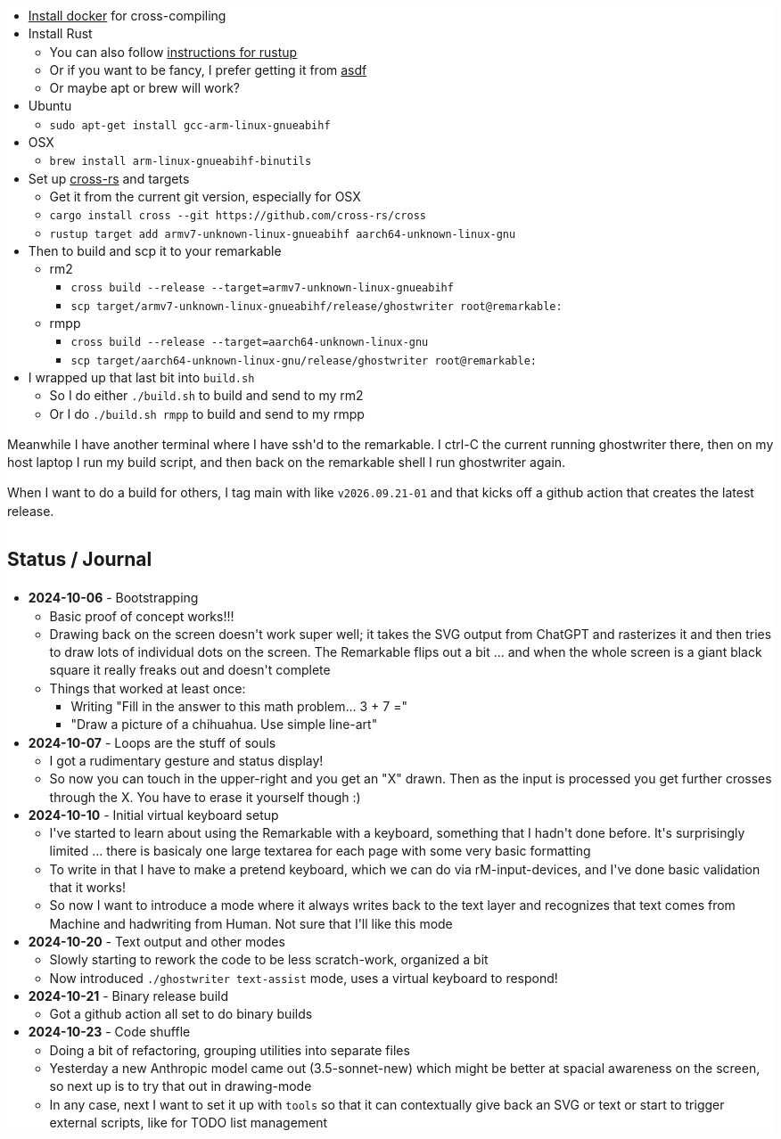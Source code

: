* [Install docker](https://docs.docker.com/engine/install/) for cross-compiling
* Install Rust
  * You can also follow [instructions for rustup](https://www.rust-lang.org/tools/install)
  * Or if you want to be fancy, I prefer getting it from [asdf](https://asdf-vm.com/)
  * Or maybe apt or brew will work?
* Ubuntu
  * `sudo apt-get install gcc-arm-linux-gnueabihf`
* OSX
  * `brew install arm-linux-gnueabihf-binutils`
* Set up [cross-rs](https://github.com/cross-rs/cross) and targets
  * Get it from the current git version, especially for OSX
  * `cargo install cross --git https://github.com/cross-rs/cross`
  * `rustup target add armv7-unknown-linux-gnueabihf aarch64-unknown-linux-gnu`
* Then to build and scp it to your remarkable
  * rm2
    * `cross build --release --target=armv7-unknown-linux-gnueabihf`
    * `scp target/armv7-unknown-linux-gnueabihf/release/ghostwriter root@remarkable:`
  * rmpp
    * `cross build --release --target=aarch64-unknown-linux-gnu`
    * `scp target/aarch64-unknown-linux-gnu/release/ghostwriter root@remarkable:`
* I wrapped up that last bit into `build.sh`
  * So I do either `./build.sh` to build and send to my rm2
  * Or I do `./build.sh rmpp` to build and send to my rmpp

Meanwhile I have another terminal where I have ssh'd to the remarkable. I ctrl-C the current running ghostwriter there, then on my host laptop I run my build script, and then back on the remarkable shell I run ghostwriter again.

When I want to do a build for others, I tag main with like `v2026.09.21-01` and that kicks off a github action that creates the latest release.

## Status / Journal

* **2024-10-06** - Bootstrapping
  * Basic proof of concept works!!!
  * Drawing back on the screen doesn't work super well; it takes the SVG output from ChatGPT and rasterizes it and then tries to draw lots of individual dots on the screen. The Remarkable flips out a bit ... and when the whole screen is a giant black square it really freaks out and doesn't complete
  * Things that worked at least once:
    * Writing "Fill in the answer to this math problem... 3 + 7 ="
    * "Draw a picture of a chihuahua. Use simple line-art"
* **2024-10-07** - Loops are the stuff of souls
  * I got a rudimentary gesture and status display!
  * So now you can touch in the upper-right and you get an "X" drawn. Then as the input is processed you get further crosses through the X. You have to erase it yourself though :)
* **2024-10-10** - Initial virtual keyboard setup
  * I've started to learn about using the Remarkable with a keyboard, something that I hadn't done before. It's surprisingly limited ... there is basicaly one large textarea for each page with some very basic formatting
  * To write in that I have to make a pretend keyboard, which we can do via rM-input-devices, and I've done basic validation that it works!
  * So now I want to introduce a mode where it always writes back to the text layer and recognizes that text comes from Machine and hadwriting from Human. Not sure that I'll like this mode
* **2024-10-20** - Text output and other modes
  * Slowly starting to rework the code to be less scratch-work, organized a bit
  * Now introduced `./ghostwriter text-assist` mode, uses a virtual keyboard to respond!
* **2024-10-21** - Binary release build
  * Got a github action all set to do binary builds
* **2024-10-23** - Code shuffle
  * Doing a bit of refactoring, grouping utilities into separate files
  * Yesterday a new Anthropic model came out (3.5-sonnet-new) which might be better at spacial awareness on the screen, so next up is to try that out in drawing-mode
  * In any case, next I want to set it up with `tools` so that it can contextually give back an SVG or text or start to trigger external scripts, like for TODO list management